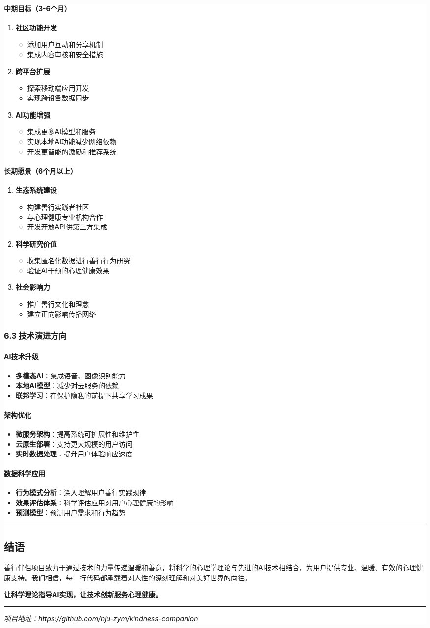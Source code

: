 #### 中期目标（3-6个月）
1. **社区功能开发**
   - 添加用户互动和分享机制
   - 集成内容审核和安全措施

2. **跨平台扩展**
   - 探索移动端应用开发
   - 实现跨设备数据同步

3. **AI功能增强**
   - 集成更多AI模型和服务
   - 实现本地AI功能减少网络依赖
   - 开发更智能的激励和推荐系统

#### 长期愿景（6个月以上）
1. **生态系统建设**
   - 构建善行实践者社区
   - 与心理健康专业机构合作
   - 开发开放API供第三方集成

2. **科学研究价值**
   - 收集匿名化数据进行善行行为研究
   - 验证AI干预的心理健康效果

3. **社会影响力**
   - 推广善行文化和理念
   - 建立正向影响传播网络

### 6.3 技术演进方向

#### AI技术升级
- **多模态AI**：集成语音、图像识别能力
- **本地AI模型**：减少对云服务的依赖
- **联邦学习**：在保护隐私的前提下共享学习成果

#### 架构优化
- **微服务架构**：提高系统可扩展性和维护性
- **云原生部署**：支持更大规模的用户访问
- **实时数据处理**：提升用户体验响应速度

#### 数据科学应用
- **行为模式分析**：深入理解用户善行实践规律
- **效果评估体系**：科学评估应用对用户心理健康的影响
- **预测模型**：预测用户需求和行为趋势

---

## 结语

善行伴侣项目致力于通过技术的力量传递温暖和善意，将科学的心理学理论与先进的AI技术相结合，为用户提供专业、温暖、有效的心理健康支持。我们相信，每一行代码都承载着对人性的深刻理解和对美好世界的向往。

**让科学理论指导AI实现，让技术创新服务心理健康。**

---

*项目地址：https://github.com/nju-zym/kindness-companion*
